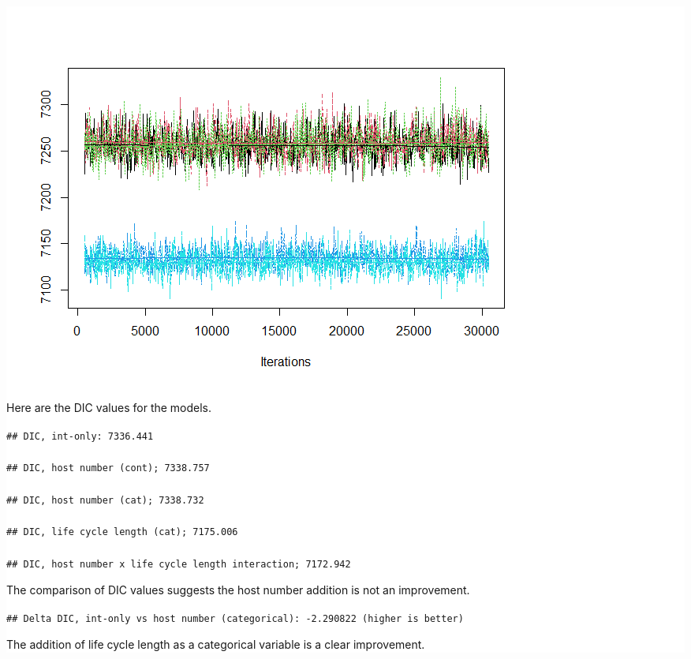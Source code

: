 ![](transmission_pp_no_impute_files/figure-gfm/unnamed-chunk-21-1.png)

Here are the DIC values for the models.

    ## DIC, int-only: 7336.441

    ## DIC, host number (cont); 7338.757

    ## DIC, host number (cat); 7338.732

    ## DIC, life cycle length (cat); 7175.006

    ## DIC, host number x life cycle length interaction; 7172.942

The comparison of DIC values suggests the host number addition is not an
improvement.

    ## Delta DIC, int-only vs host number (categorical): -2.290822 (higher is better)

The addition of life cycle length as a categorical variable is a clear
improvement.
